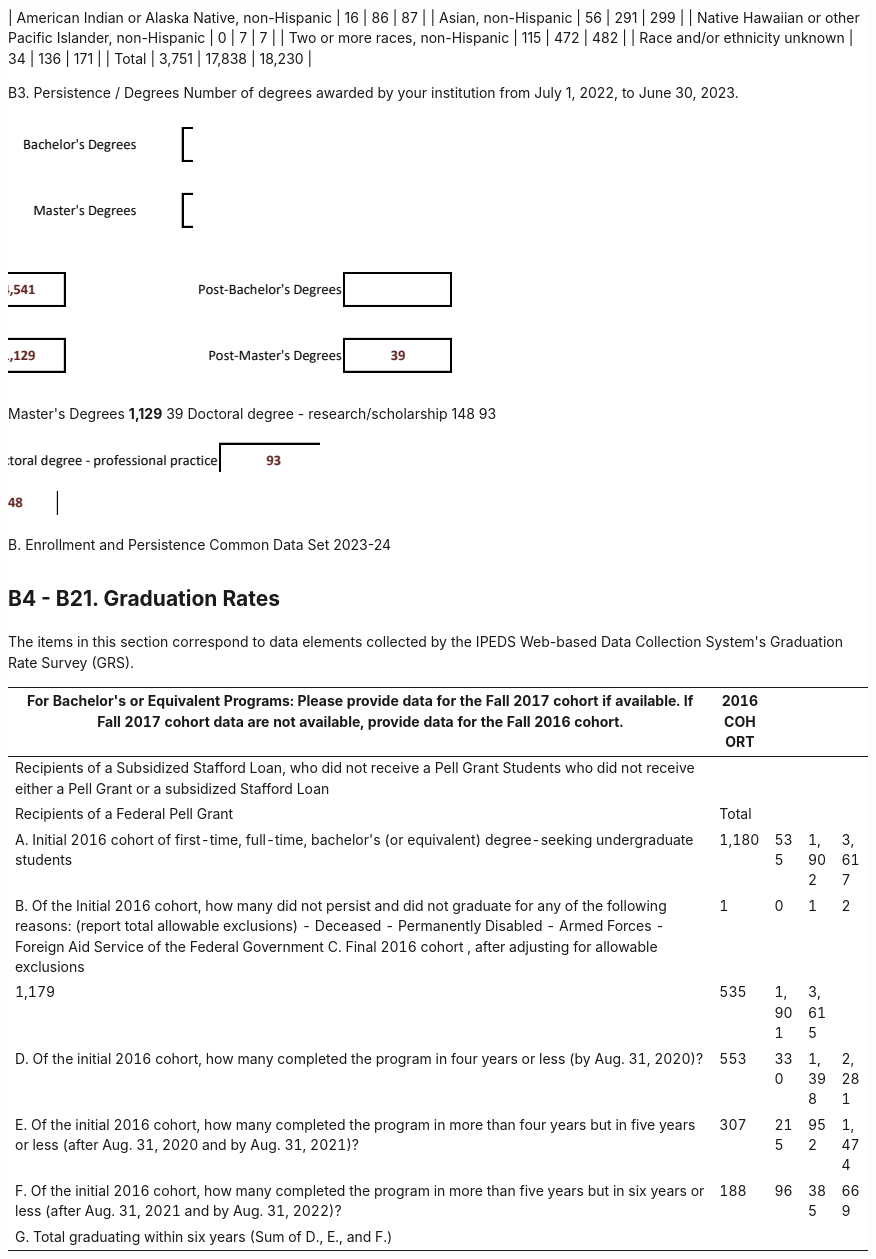 | American Indian or Alaska Native, non-Hispanic          | 16                                                                | 86     | 87     |
| Asian, non-Hispanic                                     | 56                                                                | 291    | 299    |
| Native Hawaiian or other Pacific Islander, non-Hispanic | 0                                                                 | 7      | 7      |
| Two or more races, non-Hispanic                         | 115                                                               | 472    | 482    |
| Race and/or ethnicity unknown                           | 34                                                                | 136    | 171    |
| Total                                                   | 3,751                                                             | 17,838 | 18,230 |

B3. Persistence / Degrees Number of degrees awarded by your institution from July 1, 2022, to June 30, 2023.

![3_image_1.png](3_image_1.png)

![3_image_0.png](3_image_0.png)

Master's Degrees **1,129** 39 Doctoral degree - research/scholarship 148 93

![3_image_2.png](3_image_2.png)

![3_image_3.png](3_image_3.png)

B. Enrollment and Persistence Common Data Set 2023-24

## B4 - B21. Graduation Rates

The items in this section correspond to data elements collected by the IPEDS Web-based Data Collection System's Graduation Rate Survey (GRS).

| For Bachelor's or Equivalent Programs: Please provide data for the Fall 2017 cohort if available. If Fall 2017 cohort data are not available, provide data for the Fall 2016 cohort.                                                                                                                                | 2016 COHORT |       |       |       |
| ------------------------------------------------------------------------------------------------------------------------------------------------------------------------------------------------------------------------------------------------------------------------------------------------------------------- | ----------- | ----- | ----- | ----- |
| Recipients of a Subsidized Stafford Loan, who did not receive a Pell Grant Students who did not receive either a Pell Grant or a subsidized Stafford Loan                                                                                                                                                           |             |       |       |       |
| Recipients of a Federal Pell Grant                                                                                                                                                                                                                                                                                  | Total       |       |       |       |
| A. Initial 2016 cohort of first-time, full-time, bachelor's (or equivalent) degree-seeking undergraduate students                                                                                                                                                                                                   | 1,180       | 535   | 1,902 | 3,617 |
| B. Of the Initial 2016 cohort, how many did not persist and did not graduate for any of the following reasons: (report total allowable exclusions) - Deceased - Permanently Disabled - Armed Forces - Foreign Aid Service of the Federal Government C. Final 2016 cohort , after adjusting for allowable exclusions | 1           | 0     | 1     | 2     |
| 1,179                                                                                                                                                                                                                                                                                                               | 535         | 1,901 | 3,615 |       |
| D. Of the initial 2016 cohort, how many completed the program in four years or less (by Aug. 31, 2020)?                                                                                                                                                                                                             | 553         | 330   | 1,398 | 2,281 |
| E. Of the initial 2016 cohort, how many completed the program in more than four years but in five years or less (after Aug. 31, 2020 and by Aug. 31, 2021)?                                                                                                                                                         | 307         | 215   | 952   | 1,474 |
| F. Of the initial 2016 cohort, how many completed the program in more than five years but in six years or less (after Aug. 31, 2021 and by Aug. 31, 2022)?                                                                                                                                                          | 188         | 96    | 385   | 669   |
| G. Total graduating within six years (Sum of D., E., and F.)                                                                                                                                                                                                                                                        |             |       |       |       |